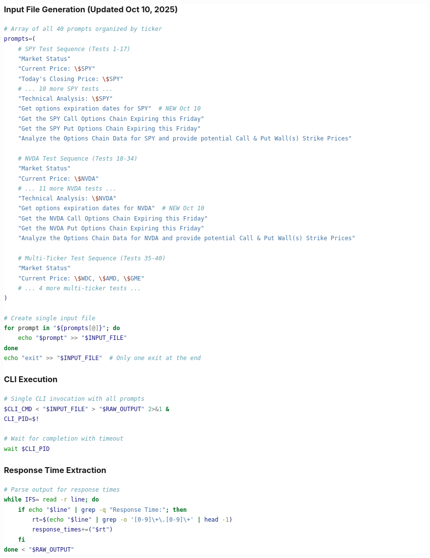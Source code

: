 ### Input File Generation (Updated Oct 10, 2025)
```bash
# Array of all 40 prompts organized by ticker
prompts=(
    # SPY Test Sequence (Tests 1-17)
    "Market Status"
    "Current Price: \$SPY"
    "Today's Closing Price: \$SPY"
    # ... 10 more SPY tests ...
    "Technical Analysis: \$SPY"
    "Get options expiration dates for SPY"  # NEW Oct 10
    "Get the SPY Call Options Chain Expiring this Friday"
    "Get the SPY Put Options Chain Expiring this Friday"
    "Analyze the Options Chain Data for SPY and provide potential Call & Put Wall(s) Strike Prices"
    
    # NVDA Test Sequence (Tests 18-34)
    "Market Status"
    "Current Price: \$NVDA"
    # ... 11 more NVDA tests ...
    "Technical Analysis: \$NVDA"
    "Get options expiration dates for NVDA"  # NEW Oct 10
    "Get the NVDA Call Options Chain Expiring this Friday"
    "Get the NVDA Put Options Chain Expiring this Friday"
    "Analyze the Options Chain Data for NVDA and provide potential Call & Put Wall(s) Strike Prices"
    
    # Multi-Ticker Test Sequence (Tests 35-40)
    "Market Status"
    "Current Price: \$WDC, \$AMD, \$GME"
    # ... 4 more multi-ticker tests ...
)

# Create single input file
for prompt in "${prompts[@]}"; do
    echo "$prompt" >> "$INPUT_FILE"
done
echo "exit" >> "$INPUT_FILE"  # Only one exit at the end
```

### CLI Execution
```bash
# Single CLI invocation with all prompts
$CLI_CMD < "$INPUT_FILE" > "$RAW_OUTPUT" 2>&1 &
CLI_PID=$!

# Wait for completion with timeout
wait $CLI_PID
```

### Response Time Extraction
```bash
# Parse output for response times
while IFS= read -r line; do
    if echo "$line" | grep -q "Response Time:"; then
        rt=$(echo "$line" | grep -o '[0-9]\+\.[0-9]\+' | head -1)
        response_times+=("$rt")
    fi
done < "$RAW_OUTPUT"
```
